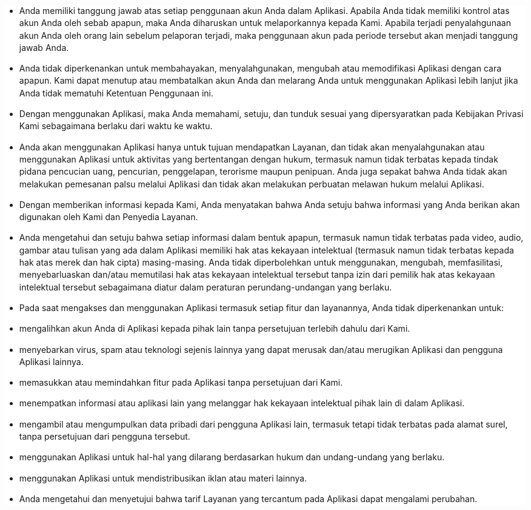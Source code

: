   

-   Anda memiliki tanggung jawab atas setiap penggunaan akun Anda dalam Aplikasi. Apabila Anda tidak memiliki kontrol atas akun Anda oleh sebab apapun, maka Anda diharuskan untuk melaporkannya kepada Kami. Apabila terjadi penyalahgunaan akun Anda oleh orang lain sebelum pelaporan terjadi, maka penggunaan akun pada periode tersebut akan menjadi tanggung jawab Anda.

  

-   Anda tidak diperkenankan untuk membahayakan, menyalahgunakan, mengubah atau memodifikasi Aplikasi dengan cara apapun. Kami dapat menutup atau membatalkan akun Anda dan melarang Anda untuk menggunakan Aplikasi lebih lanjut jika Anda tidak mematuhi Ketentuan Penggunaan ini.

  

-   Dengan menggunakan Aplikasi, maka Anda memahami, setuju, dan tunduk sesuai yang dipersyaratkan pada Kebijakan Privasi Kami sebagaimana berlaku dari waktu ke waktu.

  

-   Anda akan menggunakan Aplikasi hanya untuk tujuan mendapatkan Layanan, dan tidak akan menyalahgunakan atau menggunakan Aplikasi untuk aktivitas yang bertentangan dengan hukum, termasuk namun tidak terbatas kepada tindak pidana pencucian uang, pencurian, penggelapan, terorisme maupun penipuan. Anda juga sepakat bahwa Anda tidak akan melakukan pemesanan palsu melalui Aplikasi dan tidak akan melakukan perbuatan melawan hukum melalui Aplikasi.

  

-   Dengan memberikan informasi kepada Kami, Anda menyatakan bahwa Anda setuju bahwa informasi yang Anda berikan akan digunakan oleh Kami dan Penyedia Layanan.

  

-   Anda mengetahui dan setuju bahwa setiap informasi dalam bentuk apapun, termasuk namun tidak terbatas pada video, audio, gambar atau tulisan yang ada dalam Aplikasi memiliki hak atas kekayaan intelektual (termasuk namun tidak terbatas kepada hak atas merek dan hak cipta) masing-masing. Anda tidak diperbolehkan untuk menggunakan, mengubah, memfasilitasi, menyebarluaskan dan/atau memutilasi hak atas kekayaan intelektual tersebut tanpa izin dari pemilik hak atas kekayaan intelektual tersebut sebagaimana diatur dalam peraturan perundang-undangan yang berlaku.

  

-   Pada saat mengakses dan menggunakan Aplikasi termasuk setiap fitur dan layanannya, Anda tidak diperkenankan untuk:

-   mengalihkan akun Anda di Aplikasi kepada pihak lain tanpa persetujuan terlebih dahulu dari Kami.
-   menyebarkan virus, spam atau teknologi sejenis lainnya yang dapat merusak dan/atau merugikan Aplikasi dan pengguna Aplikasi lainnya.
-   memasukkan atau memindahkan fitur pada Aplikasi tanpa persetujuan dari Kami.
-   menempatkan informasi atau aplikasi lain yang melanggar hak kekayaan intelektual pihak lain di dalam Aplikasi.
-   mengambil atau mengumpulkan data pribadi dari pengguna Aplikasi lain, termasuk tetapi tidak terbatas pada alamat surel, tanpa persetujuan dari pengguna tersebut.
-   menggunakan Aplikasi untuk hal-hal yang dilarang berdasarkan hukum dan undang-undang yang berlaku.
-   menggunakan Aplikasi untuk mendistribusikan iklan atau materi lainnya.

  

-   Anda mengetahui dan menyetujui bahwa tarif Layanan yang tercantum pada Aplikasi dapat mengalami perubahan.
